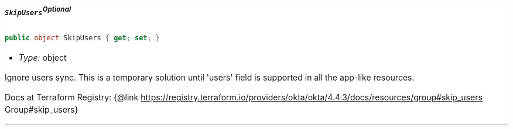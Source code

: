 ##### `SkipUsers`<sup>Optional</sup> <a name="SkipUsers" id="@cdktf/provider-okta.group.GroupConfig.property.skipUsers"></a>

```csharp
public object SkipUsers { get; set; }
```

- *Type:* object

Ignore users sync. This is a temporary solution until 'users' field is supported in all the app-like resources.

Docs at Terraform Registry: {@link https://registry.terraform.io/providers/okta/okta/4.4.3/docs/resources/group#skip_users Group#skip_users}

---



